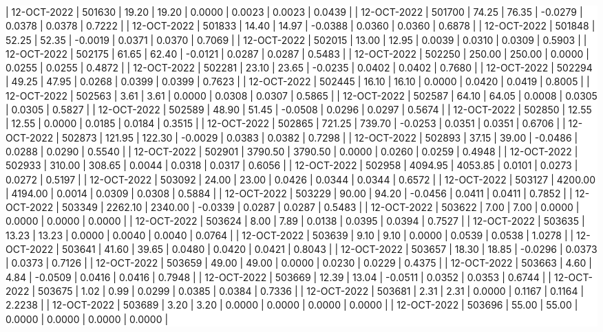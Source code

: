 | 12-OCT-2022 | 501630 | 19.20 | 19.20 | 0.0000 | 0.0023 | 0.0023 | 0.0439 |
| 12-OCT-2022 | 501700 | 74.25 | 76.35 | -0.0279 | 0.0378 | 0.0378 | 0.7222 |
| 12-OCT-2022 | 501833 | 14.40 | 14.97 | -0.0388 | 0.0360 | 0.0360 | 0.6878 |
| 12-OCT-2022 | 501848 | 52.25 | 52.35 | -0.0019 | 0.0371 | 0.0370 | 0.7069 |
| 12-OCT-2022 | 502015 | 13.00 | 12.95 | 0.0039 | 0.0310 | 0.0309 | 0.5903 |
| 12-OCT-2022 | 502175 | 61.65 | 62.40 | -0.0121 | 0.0287 | 0.0287 | 0.5483 |
| 12-OCT-2022 | 502250 | 250.00 | 250.00 | 0.0000 | 0.0255 | 0.0255 | 0.4872 |
| 12-OCT-2022 | 502281 | 23.10 | 23.65 | -0.0235 | 0.0402 | 0.0402 | 0.7680 |
| 12-OCT-2022 | 502294 | 49.25 | 47.95 | 0.0268 | 0.0399 | 0.0399 | 0.7623 |
| 12-OCT-2022 | 502445 | 16.10 | 16.10 | 0.0000 | 0.0420 | 0.0419 | 0.8005 |
| 12-OCT-2022 | 502563 | 3.61 | 3.61 | 0.0000 | 0.0308 | 0.0307 | 0.5865 |
| 12-OCT-2022 | 502587 | 64.10 | 64.05 | 0.0008 | 0.0305 | 0.0305 | 0.5827 |
| 12-OCT-2022 | 502589 | 48.90 | 51.45 | -0.0508 | 0.0296 | 0.0297 | 0.5674 |
| 12-OCT-2022 | 502850 | 12.55 | 12.55 | 0.0000 | 0.0185 | 0.0184 | 0.3515 |
| 12-OCT-2022 | 502865 | 721.25 | 739.70 | -0.0253 | 0.0351 | 0.0351 | 0.6706 |
| 12-OCT-2022 | 502873 | 121.95 | 122.30 | -0.0029 | 0.0383 | 0.0382 | 0.7298 |
| 12-OCT-2022 | 502893 | 37.15 | 39.00 | -0.0486 | 0.0288 | 0.0290 | 0.5540 |
| 12-OCT-2022 | 502901 | 3790.50 | 3790.50 | 0.0000 | 0.0260 | 0.0259 | 0.4948 |
| 12-OCT-2022 | 502933 | 310.00 | 308.65 | 0.0044 | 0.0318 | 0.0317 | 0.6056 |
| 12-OCT-2022 | 502958 | 4094.95 | 4053.85 | 0.0101 | 0.0273 | 0.0272 | 0.5197 |
| 12-OCT-2022 | 503092 | 24.00 | 23.00 | 0.0426 | 0.0344 | 0.0344 | 0.6572 |
| 12-OCT-2022 | 503127 | 4200.00 | 4194.00 | 0.0014 | 0.0309 | 0.0308 | 0.5884 |
| 12-OCT-2022 | 503229 | 90.00 | 94.20 | -0.0456 | 0.0411 | 0.0411 | 0.7852 |
| 12-OCT-2022 | 503349 | 2262.10 | 2340.00 | -0.0339 | 0.0287 | 0.0287 | 0.5483 |
| 12-OCT-2022 | 503622 | 7.00 | 7.00 | 0.0000 | 0.0000 | 0.0000 | 0.0000 |
| 12-OCT-2022 | 503624 | 8.00 | 7.89 | 0.0138 | 0.0395 | 0.0394 | 0.7527 |
| 12-OCT-2022 | 503635 | 13.23 | 13.23 | 0.0000 | 0.0040 | 0.0040 | 0.0764 |
| 12-OCT-2022 | 503639 | 9.10 | 9.10 | 0.0000 | 0.0539 | 0.0538 | 1.0278 |
| 12-OCT-2022 | 503641 | 41.60 | 39.65 | 0.0480 | 0.0420 | 0.0421 | 0.8043 |
| 12-OCT-2022 | 503657 | 18.30 | 18.85 | -0.0296 | 0.0373 | 0.0373 | 0.7126 |
| 12-OCT-2022 | 503659 | 49.00 | 49.00 | 0.0000 | 0.0230 | 0.0229 | 0.4375 |
| 12-OCT-2022 | 503663 | 4.60 | 4.84 | -0.0509 | 0.0416 | 0.0416 | 0.7948 |
| 12-OCT-2022 | 503669 | 12.39 | 13.04 | -0.0511 | 0.0352 | 0.0353 | 0.6744 |
| 12-OCT-2022 | 503675 | 1.02 | 0.99 | 0.0299 | 0.0385 | 0.0384 | 0.7336 |
| 12-OCT-2022 | 503681 | 2.31 | 2.31 | 0.0000 | 0.1167 | 0.1164 | 2.2238 |
| 12-OCT-2022 | 503689 | 3.20 | 3.20 | 0.0000 | 0.0000 | 0.0000 | 0.0000 |
| 12-OCT-2022 | 503696 | 55.00 | 55.00 | 0.0000 | 0.0000 | 0.0000 | 0.0000 |